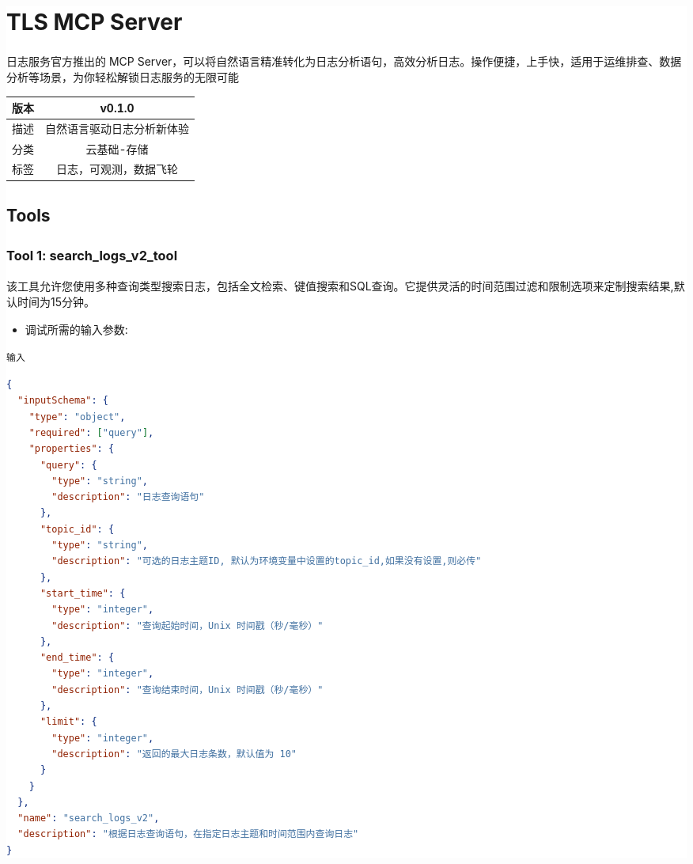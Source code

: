 # TLS MCP Server

日志服务官方推出的 MCP Server，可以将自然语言精准转化为日志分析语句，高效分析日志。操作便捷，上手快，适用于运维排查、数据分析等场景，为你轻松解锁日志服务的无限可能

| 版本 | v0.1.0 |
| :-: | :-: |
| 描述 | 自然语言驱动日志分析新体验 |
| 分类 | 云基础-存储 |
| 标签 | 日志，可观测，数据飞轮 |

## Tools

### Tool 1: search_logs_v2_tool

该工具允许您使用多种查询类型搜索日志，包括全文检索、键值搜索和SQL查询。它提供灵活的时间范围过滤和限制选项来定制搜索结果,默认时间为15分钟。

- 调试所需的输入参数:

`输入`

```json
{
  "inputSchema": {
    "type": "object",
    "required": ["query"],
    "properties": {
      "query": {
        "type": "string",
        "description": "日志查询语句"
      },
      "topic_id": {
        "type": "string",
        "description": "可选的日志主题ID, 默认为环境变量中设置的topic_id,如果没有设置,则必传"
      },
      "start_time": {
        "type": "integer",
        "description": "查询起始时间，Unix 时间戳（秒/毫秒）"
      },
      "end_time": {
        "type": "integer",
        "description": "查询结束时间，Unix 时间戳（秒/毫秒）"
      },
      "limit": {
        "type": "integer",
        "description": "返回的最大日志条数，默认值为 10"
      }
    }
  },
  "name": "search_logs_v2",
  "description": "根据日志查询语句，在指定日志主题和时间范围内查询日志"
}

```
